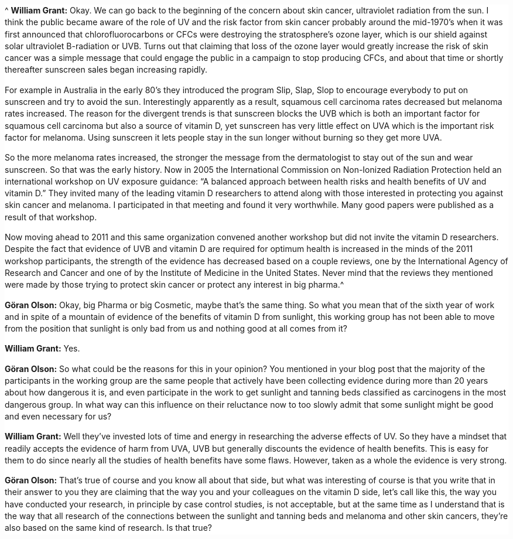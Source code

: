 ^ **William Grant:**     Okay.  We can go back to the beginning of the concern about skin cancer, ultraviolet radiation from the sun.  I think the public became aware of the role of UV and the risk factor from skin cancer probably around the mid-1970’s when it was first announced that chlorofluorocarbons or CFCs were destroying the stratosphere’s ozone layer, which is our shield against solar ultraviolet B-radiation or UVB.  Turns out that claiming that loss of the ozone layer would greatly increase the risk of skin cancer was a simple message that could engage the public in a campaign to stop producing CFCs, and about that time or shortly thereafter sunscreen sales began increasing rapidly.

For example in Australia in the early 80’s they introduced the program Slip, Slap, Slop to encourage everybody to put on sunscreen and try to avoid the sun.  Interestingly apparently as a result, squamous cell carcinoma rates decreased but melanoma rates increased.  The reason for the divergent trends is that sunscreen blocks the UVB which is both an important factor for squamous cell carcinoma but also a source of vitamin D, yet sunscreen has very little effect on UVA which is the important risk factor for melanoma.  Using sunscreen it lets people stay in the sun longer without burning so they get more UVA.

So the more melanoma rates increased, the stronger the message from the dermatologist to stay out of the sun and wear sunscreen.  So that was the early history.  Now in 2005 the International Commission on Non-Ionized Radiation Protection held an international workshop on UV exposure guidance: “A balanced approach between health risks and health benefits of UV and vitamin D.”  They invited many of the leading vitamin D researchers to attend along with those interested in protecting you against skin cancer and melanoma.  I participated in that meeting and found it very worthwhile.  Many good papers were published as a result of that workshop.

Now moving ahead to 2011 and this same organization convened another workshop but did not invite the vitamin D researchers.  Despite the fact that evidence of UVB and vitamin D are required for optimum health is increased in the minds of the 2011 workshop participants, the strength of the evidence has decreased based on a couple reviews, one by the International Agency of Research and Cancer and one of by the Institute of Medicine in the United States.  Never mind that the reviews they mentioned were made by those trying to protect skin cancer or protect any interest in big pharma.^

 **Göran Olson:**    Okay, big Pharma or big Cosmetic, maybe that’s the same thing.  So what you mean that of the sixth year of work and in spite of a mountain of evidence of the benefits of vitamin D from sunlight, this working group has not been able to move from the position that sunlight is only bad from us and nothing good at all comes from it?

 **William Grant:**     Yes.

 **Göran Olson:**    So what could be the reasons for this in your opinion?  You mentioned in your blog post that the majority of the participants in the working group are the same people that actively have been collecting evidence during more than 20 years about how dangerous it is, and even participate in the work to get sunlight and tanning beds classified as carcinogens in the most dangerous group.  In what way can this influence on their reluctance now to too slowly admit that some sunlight might be good and even necessary for us?

 **William Grant:**     Well they’ve invested lots of time and energy in researching the adverse effects of UV.  So they have a mindset that readily accepts the evidence of harm from UVA, UVB but generally discounts the evidence of health benefits.  This is easy for them to do since nearly all the studies of health benefits have some flaws.  However, taken as a whole the evidence is very strong.

 **Göran Olson:**    That’s true of course and you know all about that side, but what was interesting of course is that you write that in their answer to you they are claiming that the way you and your colleagues on the vitamin D side, let’s call like this, the way you have conducted your research, in principle by case control studies, is not acceptable, but at the same time as I understand that is the way that all research of the connections between the sunlight and tanning beds and melanoma and other skin cancers, they’re also based on the same kind of research. Is that true?
